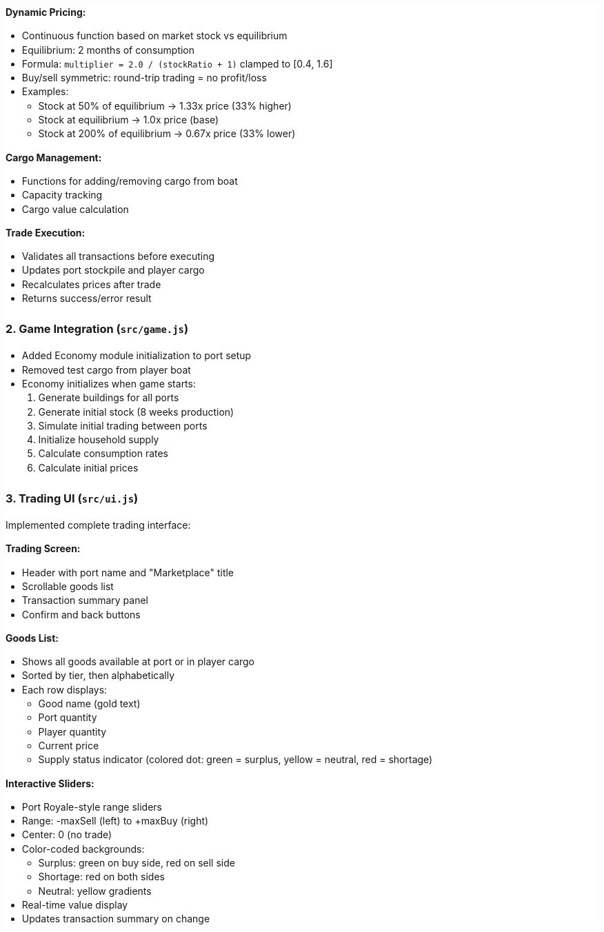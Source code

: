 **Dynamic Pricing:**
- Continuous function based on market stock vs equilibrium
- Equilibrium: 2 months of consumption
- Formula: `multiplier = 2.0 / (stockRatio + 1)` clamped to [0.4, 1.6]
- Buy/sell symmetric: round-trip trading = no profit/loss
- Examples:
  - Stock at 50% of equilibrium → 1.33x price (33% higher)
  - Stock at equilibrium → 1.0x price (base)
  - Stock at 200% of equilibrium → 0.67x price (33% lower)

**Cargo Management:**
- Functions for adding/removing cargo from boat
- Capacity tracking
- Cargo value calculation

**Trade Execution:**
- Validates all transactions before executing
- Updates port stockpile and player cargo
- Recalculates prices after trade
- Returns success/error result

### 2. Game Integration (`src/game.js`)
- Added Economy module initialization to port setup
- Removed test cargo from player boat
- Economy initializes when game starts:
  1. Generate buildings for all ports
  2. Generate initial stock (8 weeks production)
  3. Simulate initial trading between ports
  4. Initialize household supply
  5. Calculate consumption rates
  6. Calculate initial prices

### 3. Trading UI (`src/ui.js`)
Implemented complete trading interface:

**Trading Screen:**
- Header with port name and "Marketplace" title
- Scrollable goods list
- Transaction summary panel
- Confirm and back buttons

**Goods List:**
- Shows all goods available at port or in player cargo
- Sorted by tier, then alphabetically
- Each row displays:
  - Good name (gold text)
  - Port quantity
  - Player quantity
  - Current price
  - Supply status indicator (colored dot: green = surplus, yellow = neutral, red = shortage)

**Interactive Sliders:**
- Port Royale-style range sliders
- Range: -maxSell (left) to +maxBuy (right)
- Center: 0 (no trade)
- Color-coded backgrounds:
  - Surplus: green on buy side, red on sell side
  - Shortage: red on both sides
  - Neutral: yellow gradients
- Real-time value display
- Updates transaction summary on change
